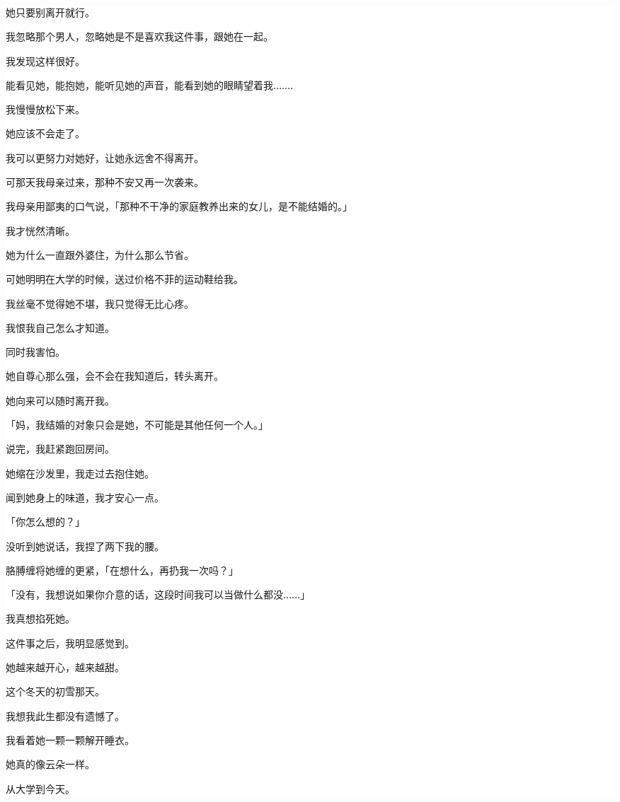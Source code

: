 她只要别离开就行。

我忽略那个男人，忽略她是不是喜欢我这件事，跟她在一起。

我发现这样很好。

能看见她，能抱她，能听见她的声音，能看到她的眼睛望着我…….

我慢慢放松下来。

她应该不会走了。

我可以更努力对她好，让她永远舍不得离开。

可那天我母亲过来，那种不安又再一次袭来。

我母亲用鄙夷的口气说，「那种不干净的家庭教养出来的女儿，是不能结婚的。」

我才恍然清晰。

她为什么一直跟外婆住，为什么那么节省。

可她明明在大学的时候，送过价格不菲的运动鞋给我。

我丝毫不觉得她不堪，我只觉得无比心疼。

我恨我自己怎么才知道。

同时我害怕。

她自尊心那么强，会不会在我知道后，转头离开。

她向来可以随时离开我。

「妈，我结婚的对象只会是她，不可能是其他任何一个人。」

说完，我赶紧跑回房间。

她缩在沙发里，我走过去抱住她。

闻到她身上的味道，我才安心一点。

「你怎么想的？」

没听到她说话，我捏了两下我的腰。

胳膊缠将她缠的更紧，「在想什么，再扔我一次吗？」

「没有，我想说如果你介意的话，这段时间我可以当做什么都没……」

我真想掐死她。

这件事之后，我明显感觉到。

她越来越开心，越来越甜。

这个冬天的初雪那天。

我想我此生都没有遗憾了。

我看着她一颗一颗解开睡衣。

她真的像云朵一样。

从大学到今天。
